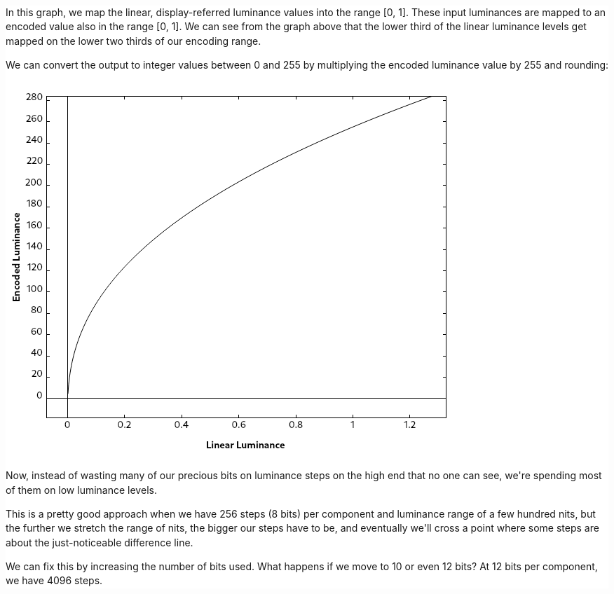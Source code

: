 In this graph, we map the linear, display-referred luminance values into the
range [0, 1]. These input luminances are mapped to an encoded value also in the
range [0, 1]. We can see from the graph above that the lower third of the
linear luminance levels get mapped on the lower two thirds of our encoding
range.

We can convert the output to integer values between 0 and 255 by multiplying
the encoded luminance value by 255 and rounding:

![Graph of the gamma function with gamma = 1/2.4 mapped to 0-255](/assets/gamma-encoded-mapped-255.png)

Now, instead of wasting many of our precious bits on luminance steps on the
high end that no one can see, we're spending most of them on low luminance
levels.

This is a pretty good approach when we have 256 steps (8 bits) per component
and luminance range of a few hundred nits, but the further we stretch the range
of nits, the bigger our steps have to be, and eventually we'll cross a point
where some steps are about the just-noticeable difference line.

We can fix this by increasing the number of bits used. What happens if we move
to 10 or even 12 bits? At 12 bits per component, we have 4096 steps.
